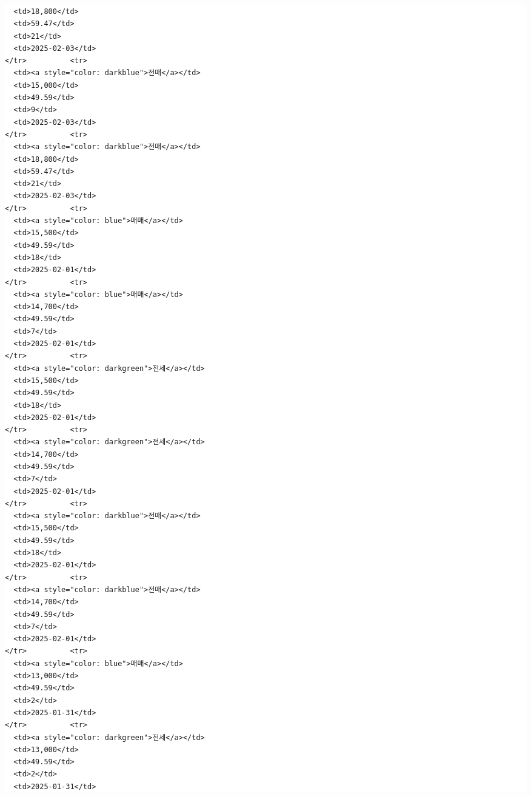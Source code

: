       <td>18,800</td>
      <td>59.47</td>
      <td>21</td>
      <td>2025-02-03</td>
    </tr>          <tr>
      <td><a style="color: darkblue">전매</a></td>
      <td>15,000</td>
      <td>49.59</td>
      <td>9</td>
      <td>2025-02-03</td>
    </tr>          <tr>
      <td><a style="color: darkblue">전매</a></td>
      <td>18,800</td>
      <td>59.47</td>
      <td>21</td>
      <td>2025-02-03</td>
    </tr>          <tr>
      <td><a style="color: blue">매매</a></td>
      <td>15,500</td>
      <td>49.59</td>
      <td>18</td>
      <td>2025-02-01</td>
    </tr>          <tr>
      <td><a style="color: blue">매매</a></td>
      <td>14,700</td>
      <td>49.59</td>
      <td>7</td>
      <td>2025-02-01</td>
    </tr>          <tr>
      <td><a style="color: darkgreen">전세</a></td>
      <td>15,500</td>
      <td>49.59</td>
      <td>18</td>
      <td>2025-02-01</td>
    </tr>          <tr>
      <td><a style="color: darkgreen">전세</a></td>
      <td>14,700</td>
      <td>49.59</td>
      <td>7</td>
      <td>2025-02-01</td>
    </tr>          <tr>
      <td><a style="color: darkblue">전매</a></td>
      <td>15,500</td>
      <td>49.59</td>
      <td>18</td>
      <td>2025-02-01</td>
    </tr>          <tr>
      <td><a style="color: darkblue">전매</a></td>
      <td>14,700</td>
      <td>49.59</td>
      <td>7</td>
      <td>2025-02-01</td>
    </tr>          <tr>
      <td><a style="color: blue">매매</a></td>
      <td>13,000</td>
      <td>49.59</td>
      <td>2</td>
      <td>2025-01-31</td>
    </tr>          <tr>
      <td><a style="color: darkgreen">전세</a></td>
      <td>13,000</td>
      <td>49.59</td>
      <td>2</td>
      <td>2025-01-31</td>
